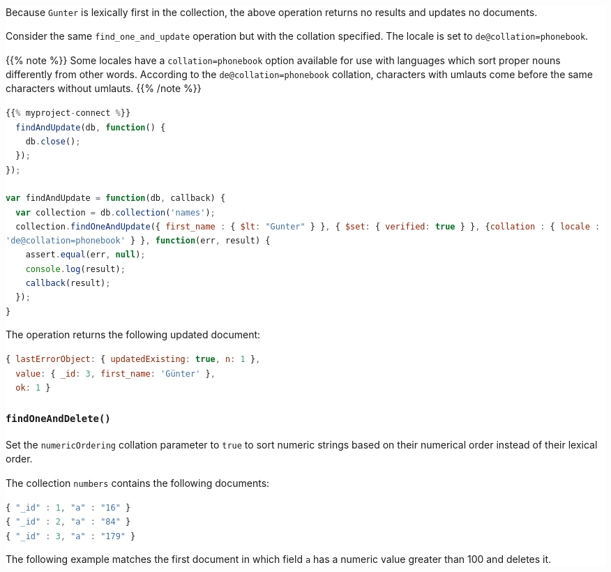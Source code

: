 Because ``Gunter`` is lexically first in the collection,
the above operation returns no results and updates no documents.

Consider the same ``find_one_and_update`` operation but with the
collation specified.  The locale is set to ``de@collation=phonebook``.

{{% note %}}
Some locales have a ``collation=phonebook`` option available for
use with languages which sort proper nouns differently from other
words. According to the ``de@collation=phonebook`` collation,
characters with umlauts come before the same characters without
umlauts.
{{% /note %}}

```js
{{% myproject-connect %}}
  findAndUpdate(db, function() {
    db.close();
  });
});

var findAndUpdate = function(db, callback) {
  var collection = db.collection('names');
  collection.findOneAndUpdate({ first_name : { $lt: "Gunter" } }, { $set: { verified: true } }, {collation : { locale : 'de@collation=phonebook' } }, function(err, result) {
    assert.equal(err, null);
    console.log(result);
    callback(result);
  });
}
```

The operation returns the following updated document:

```js
{ lastErrorObject: { updatedExisting: true, n: 1 },
  value: { _id: 3, first_name: 'Günter' },
  ok: 1 }
```

### ``findOneAndDelete()``

Set the ``numericOrdering`` collation parameter to ``true``
to sort numeric strings based on their numerical order instead of their
lexical order.

The collection ``numbers`` contains the following documents:

```js
{ "_id" : 1, "a" : "16" }
{ "_id" : 2, "a" : "84" }
{ "_id" : 3, "a" : "179" }
```

The following example matches the first document in which field ``a``
has a numeric value greater than 100 and deletes it.
